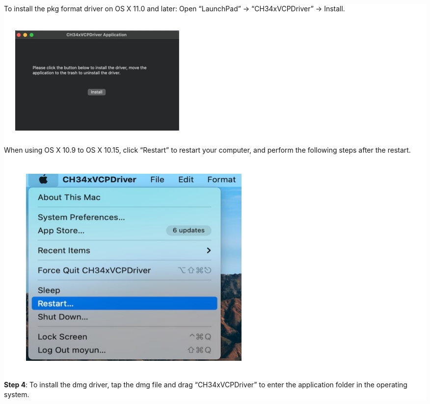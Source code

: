 

To install the pkg format driver on OS X 11.0 and later: Open “LaunchPad” → “CH34xVCPDriver” → Install.

![img](img/wps687.jpg)



When using OS X 10.9 to OS X 10.15, click “Restart” to restart your computer, and perform the following steps after the restart.

![img](img/wps717.jpg)



**Step 4**: To install the dmg driver, tap the dmg file and drag “CH34xVCPDriver” to enter the application folder in the operating system.
